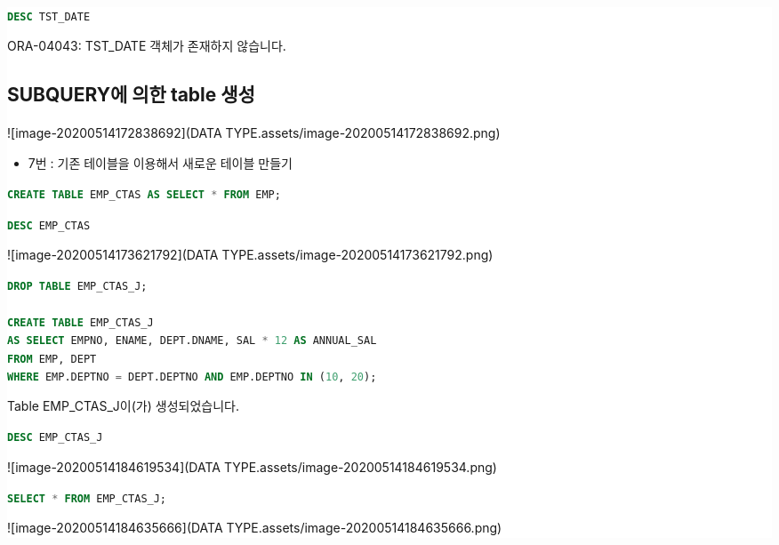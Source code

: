 
```SQL
DESC TST_DATE
```

ORA-04043: TST_DATE 객체가 존재하지 않습니다.





## SUBQUERY에 의한 table 생성

![image-20200514172838692](DATA TYPE.assets/image-20200514172838692.png)



+ 7번 : 기존 테이블을 이용해서 새로운 테이블 만들기

```SQL
CREATE TABLE EMP_CTAS AS SELECT * FROM EMP;
```



```SQL
DESC EMP_CTAS
```

![image-20200514173621792](DATA TYPE.assets/image-20200514173621792.png)

```SQL
DROP TABLE EMP_CTAS_J;

CREATE TABLE EMP_CTAS_J
AS SELECT EMPNO, ENAME, DEPT.DNAME, SAL * 12 AS ANNUAL_SAL
FROM EMP, DEPT
WHERE EMP.DEPTNO = DEPT.DEPTNO AND EMP.DEPTNO IN (10, 20);
```

Table EMP_CTAS_J이(가) 생성되었습니다.

```SQL
DESC EMP_CTAS_J
```

![image-20200514184619534](DATA TYPE.assets/image-20200514184619534.png)



```SQL
SELECT * FROM EMP_CTAS_J;
```

![image-20200514184635666](DATA TYPE.assets/image-20200514184635666.png)

